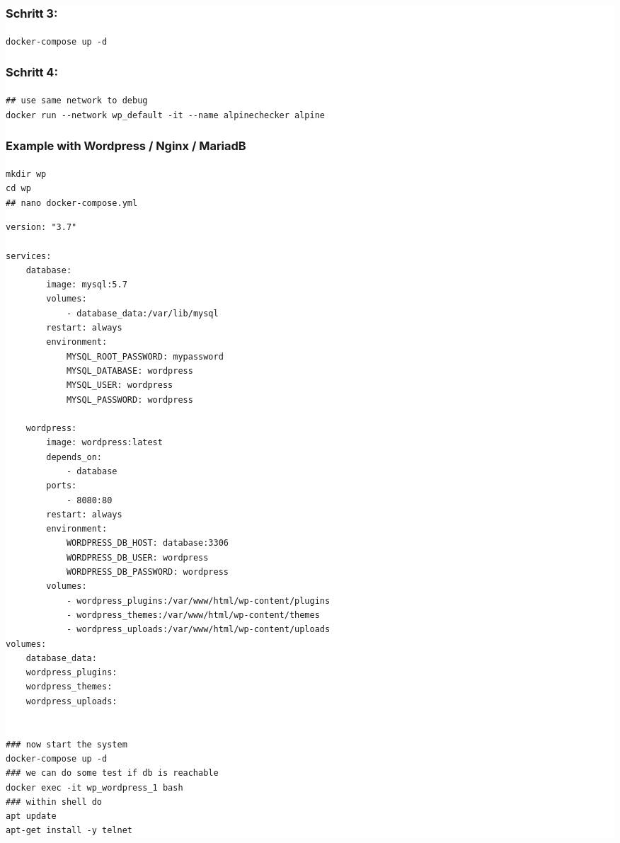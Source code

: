 ### Schritt 3:

```
docker-compose up -d 
```

### Schritt 4:

```
## use same network to debug 
docker run --network wp_default -it --name alpinechecker alpine
```

### Example with Wordpress / Nginx / MariadB


```
mkdir wp 
cd wp 
## nano docker-compose.yml 
```

```
version: "3.7"

services:
    database:
        image: mysql:5.7
        volumes:
            - database_data:/var/lib/mysql
        restart: always
        environment:
            MYSQL_ROOT_PASSWORD: mypassword
            MYSQL_DATABASE: wordpress
            MYSQL_USER: wordpress
            MYSQL_PASSWORD: wordpress

    wordpress:
        image: wordpress:latest
        depends_on:
            - database
        ports:
            - 8080:80
        restart: always
        environment:
            WORDPRESS_DB_HOST: database:3306
            WORDPRESS_DB_USER: wordpress
            WORDPRESS_DB_PASSWORD: wordpress
        volumes:
            - wordpress_plugins:/var/www/html/wp-content/plugins
            - wordpress_themes:/var/www/html/wp-content/themes
            - wordpress_uploads:/var/www/html/wp-content/uploads
volumes:
    database_data:
    wordpress_plugins:
    wordpress_themes:
    wordpress_uploads:


### now start the system
docker-compose up -d 
### we can do some test if db is reachable 
docker exec -it wp_wordpress_1 bash 
### within shell do 
apt update 
apt-get install -y telnet
```